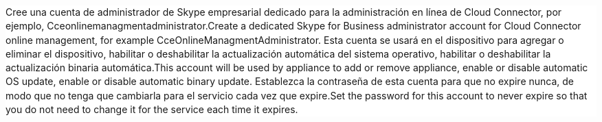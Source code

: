 <span data-ttu-id="85a44-271">Cree una cuenta de administrador de Skype empresarial dedicado para la administración en línea de Cloud Connector, por ejemplo, Cceonlinemanagmentadministrator.</span><span class="sxs-lookup"><span data-stu-id="85a44-271">Create a dedicated Skype for Business administrator account for Cloud Connector online management, for example CceOnlineManagmentAdministrator.</span></span> <span data-ttu-id="85a44-272">Esta cuenta se usará en el dispositivo para agregar o eliminar el dispositivo, habilitar o deshabilitar la actualización automática del sistema operativo, habilitar o deshabilitar la actualización binaria automática.</span><span class="sxs-lookup"><span data-stu-id="85a44-272">This account will be used by appliance to add or remove appliance, enable or disable automatic OS update, enable or disable automatic binary update.</span></span> <span data-ttu-id="85a44-273">Establezca la contraseña de esta cuenta para que no expire nunca, de modo que no tenga que cambiarla para el servicio cada vez que expire.</span><span class="sxs-lookup"><span data-stu-id="85a44-273">Set the password for this account to never expire so that you do not need to change it for the service each time it expires.</span></span>


